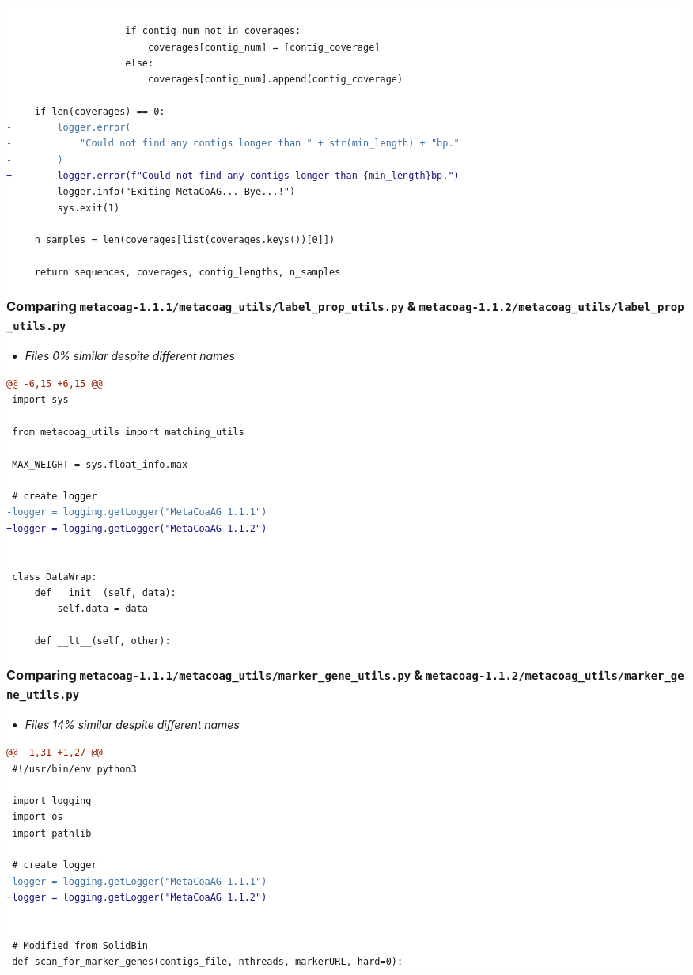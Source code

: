 ```diff
 
                     if contig_num not in coverages:
                         coverages[contig_num] = [contig_coverage]
                     else:
                         coverages[contig_num].append(contig_coverage)
 
     if len(coverages) == 0:
-        logger.error(
-            "Could not find any contigs longer than " + str(min_length) + "bp."
-        )
+        logger.error(f"Could not find any contigs longer than {min_length}bp.")
         logger.info("Exiting MetaCoAG... Bye...!")
         sys.exit(1)
 
     n_samples = len(coverages[list(coverages.keys())[0]])
 
     return sequences, coverages, contig_lengths, n_samples
```

### Comparing `metacoag-1.1.1/metacoag_utils/label_prop_utils.py` & `metacoag-1.1.2/metacoag_utils/label_prop_utils.py`

 * *Files 0% similar despite different names*

```diff
@@ -6,15 +6,15 @@
 import sys
 
 from metacoag_utils import matching_utils
 
 MAX_WEIGHT = sys.float_info.max
 
 # create logger
-logger = logging.getLogger("MetaCoaAG 1.1.1")
+logger = logging.getLogger("MetaCoaAG 1.1.2")
 
 
 class DataWrap:
     def __init__(self, data):
         self.data = data
 
     def __lt__(self, other):
```

### Comparing `metacoag-1.1.1/metacoag_utils/marker_gene_utils.py` & `metacoag-1.1.2/metacoag_utils/marker_gene_utils.py`

 * *Files 14% similar despite different names*

```diff
@@ -1,31 +1,27 @@
 #!/usr/bin/env python3
 
 import logging
 import os
 import pathlib
 
 # create logger
-logger = logging.getLogger("MetaCoaAG 1.1.1")
+logger = logging.getLogger("MetaCoaAG 1.1.2")
 
 
 # Modified from SolidBin
 def scan_for_marker_genes(contigs_file, nthreads, markerURL, hard=0):
```